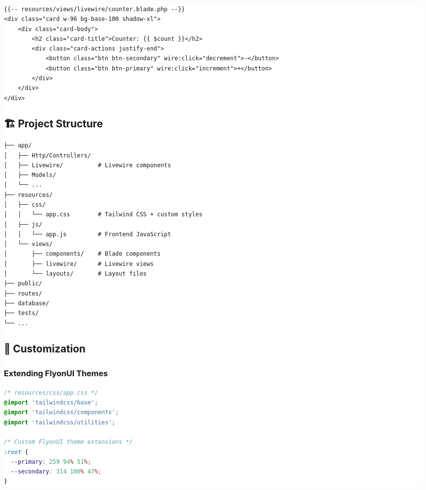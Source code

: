 ```blade
{{-- resources/views/livewire/counter.blade.php --}}
<div class="card w-96 bg-base-100 shadow-xl">
    <div class="card-body">
        <h2 class="card-title">Counter: {{ $count }}</h2>
        <div class="card-actions justify-end">
            <button class="btn btn-secondary" wire:click="decrement">-</button>
            <button class="btn btn-primary" wire:click="increment">+</button>
        </div>
    </div>
</div>
```

## 🏗️ Project Structure

```
├── app/
│   ├── Http/Controllers/
│   ├── Livewire/          # Livewire components
│   ├── Models/
│   └── ...
├── resources/
│   ├── css/
│   │   └── app.css        # Tailwind CSS + custom styles
│   ├── js/
│   │   └── app.js         # Frontend JavaScript
│   └── views/
│       ├── components/    # Blade components
│       ├── livewire/      # Livewire views
│       └── layouts/       # Layout files
├── public/
├── routes/
├── database/
├── tests/
└── ...
```

## 🎨 Customization

### Extending FlyonUI Themes

```css
/* resources/css/app.css */
@import 'tailwindcss/base';
@import 'tailwindcss/components';
@import 'tailwindcss/utilities';

/* Custom FlyonUI theme extensions */
:root {
  --primary: 259 94% 51%;
  --secondary: 314 100% 47%;
}
```
